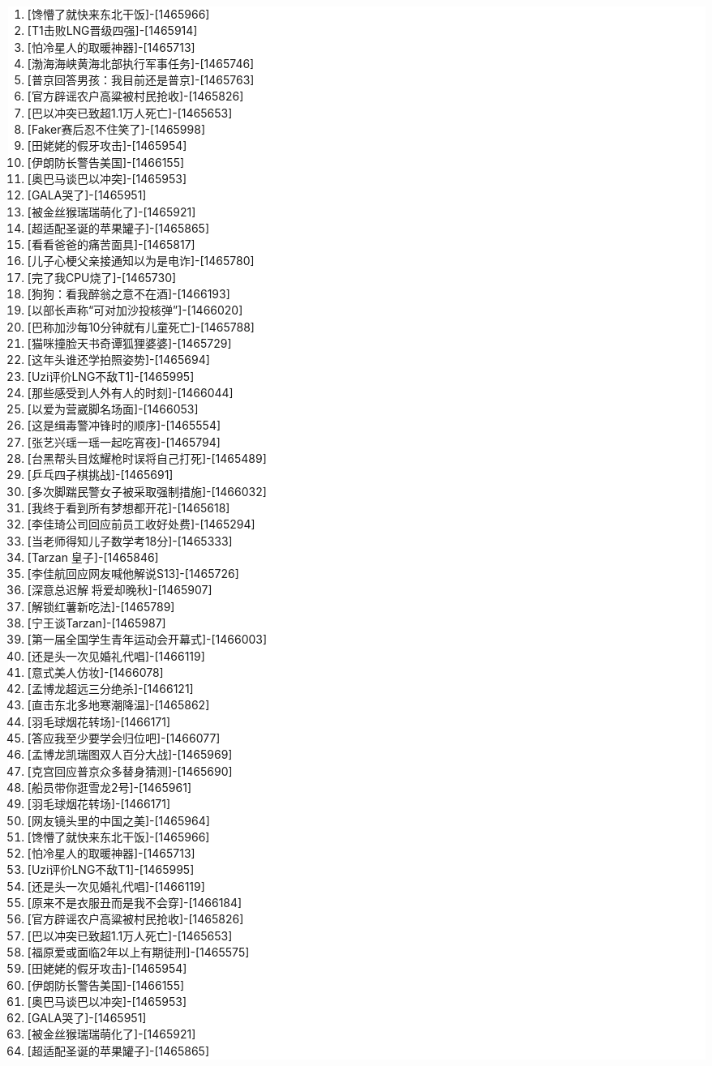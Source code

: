 1. [馋懵了就快来东北干饭]-[1465966]
1. [T1击败LNG晋级四强]-[1465914]
1. [怕冷星人的取暖神器]-[1465713]
1. [渤海海峡黄海北部执行军事任务]-[1465746]
1. [普京回答男孩：我目前还是普京]-[1465763]
1. [官方辟谣农户高粱被村民抢收]-[1465826]
1. [巴以冲突已致超1.1万人死亡]-[1465653]
1. [Faker赛后忍不住笑了]-[1465998]
1. [田姥姥的假牙攻击]-[1465954]
1. [伊朗防长警告美国]-[1466155]
1. [奥巴马谈巴以冲突]-[1465953]
1. [GALA哭了]-[1465951]
1. [被金丝猴瑞瑞萌化了]-[1465921]
1. [超适配圣诞的苹果罐子]-[1465865]
1. [看看爸爸的痛苦面具]-[1465817]
1. [儿子心梗父亲接通知以为是电诈]-[1465780]
1. [完了我CPU烧了]-[1465730]
1. [狗狗：看我醉翁之意不在酒]-[1466193]
1. [以部长声称“可对加沙投核弹”]-[1466020]
1. [巴称加沙每10分钟就有儿童死亡]-[1465788]
1. [猫咪撞脸天书奇谭狐狸婆婆]-[1465729]
1. [这年头谁还学拍照姿势]-[1465694]
1. [Uzi评价LNG不敌T1]-[1465995]
1. [那些感受到人外有人的时刻]-[1466044]
1. [以爱为营崴脚名场面]-[1466053]
1. [这是缉毒警冲锋时的顺序]-[1465554]
1. [张艺兴瑶一瑶一起吃宵夜]-[1465794]
1. [台黑帮头目炫耀枪时误将自己打死]-[1465489]
1. [乒乓四子棋挑战]-[1465691]
1. [多次脚踹民警女子被采取强制措施]-[1466032]
1. [我终于看到所有梦想都开花]-[1465618]
1. [李佳琦公司回应前员工收好处费]-[1465294]
1. [当老师得知儿子数学考18分]-[1465333]
1. [Tarzan 皇子]-[1465846]
1. [李佳航回应网友喊他解说S13]-[1465726]
1. [深意总迟解 将爱却晚秋]-[1465907]
1. [解锁红薯新吃法]-[1465789]
1. [宁王谈Tarzan]-[1465987]
1. [第一届全国学生青年运动会开幕式]-[1466003]
1. [还是头一次见婚礼代唱]-[1466119]
1. [意式美人仿妆]-[1466078]
1. [孟博龙超远三分绝杀]-[1466121]
1. [直击东北多地寒潮降温]-[1465862]
1. [羽毛球烟花转场]-[1466171]
1. [答应我至少要学会归位吧]-[1466077]
1. [孟博龙凯瑞图双人百分大战]-[1465969]
1. [克宫回应普京众多替身猜测]-[1465690]
1. [船员带你逛雪龙2号]-[1465961]
1. [羽毛球烟花转场]-[1466171]
1. [网友镜头里的中国之美]-[1465964]
1. [馋懵了就快来东北干饭]-[1465966]
1. [怕冷星人的取暖神器]-[1465713]
1. [Uzi评价LNG不敌T1]-[1465995]
1. [还是头一次见婚礼代唱]-[1466119]
1. [原来不是衣服丑而是我不会穿]-[1466184]
1. [官方辟谣农户高粱被村民抢收]-[1465826]
1. [巴以冲突已致超1.1万人死亡]-[1465653]
1. [福原爱或面临2年以上有期徒刑]-[1465575]
1. [田姥姥的假牙攻击]-[1465954]
1. [伊朗防长警告美国]-[1466155]
1. [奥巴马谈巴以冲突]-[1465953]
1. [GALA哭了]-[1465951]
1. [被金丝猴瑞瑞萌化了]-[1465921]
1. [超适配圣诞的苹果罐子]-[1465865]
